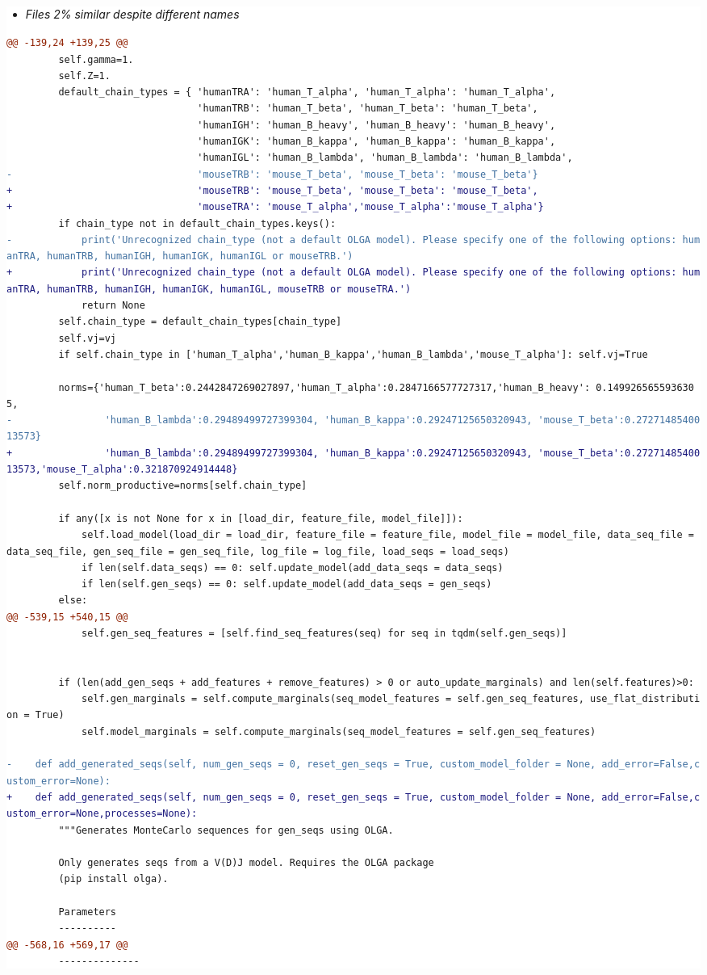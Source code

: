  * *Files 2% similar despite different names*

```diff
@@ -139,24 +139,25 @@
         self.gamma=1.
         self.Z=1.
         default_chain_types = { 'humanTRA': 'human_T_alpha', 'human_T_alpha': 'human_T_alpha', 
                                 'humanTRB': 'human_T_beta', 'human_T_beta': 'human_T_beta', 
                                 'humanIGH': 'human_B_heavy', 'human_B_heavy': 'human_B_heavy', 
                                 'humanIGK': 'human_B_kappa', 'human_B_kappa': 'human_B_kappa', 
                                 'humanIGL': 'human_B_lambda', 'human_B_lambda': 'human_B_lambda', 
-                                'mouseTRB': 'mouse_T_beta', 'mouse_T_beta': 'mouse_T_beta'}
+                                'mouseTRB': 'mouse_T_beta', 'mouse_T_beta': 'mouse_T_beta',
+                                'mouseTRA': 'mouse_T_alpha','mouse_T_alpha':'mouse_T_alpha'}
         if chain_type not in default_chain_types.keys():
-            print('Unrecognized chain_type (not a default OLGA model). Please specify one of the following options: humanTRA, humanTRB, humanIGH, humanIGK, humanIGL or mouseTRB.')
+            print('Unrecognized chain_type (not a default OLGA model). Please specify one of the following options: humanTRA, humanTRB, humanIGH, humanIGK, humanIGL, mouseTRB or mouseTRA.')
             return None
         self.chain_type = default_chain_types[chain_type]
         self.vj=vj
         if self.chain_type in ['human_T_alpha','human_B_kappa','human_B_lambda','mouse_T_alpha']: self.vj=True
 
         norms={'human_T_beta':0.2442847269027897,'human_T_alpha':0.2847166577727317,'human_B_heavy': 0.1499265655936305, 
-                'human_B_lambda':0.29489499727399304, 'human_B_kappa':0.29247125650320943, 'mouse_T_beta':0.2727148540013573}
+                'human_B_lambda':0.29489499727399304, 'human_B_kappa':0.29247125650320943, 'mouse_T_beta':0.2727148540013573,'mouse_T_alpha':0.321870924914448}
         self.norm_productive=norms[self.chain_type]
 
         if any([x is not None for x in [load_dir, feature_file, model_file]]):
             self.load_model(load_dir = load_dir, feature_file = feature_file, model_file = model_file, data_seq_file = data_seq_file, gen_seq_file = gen_seq_file, log_file = log_file, load_seqs = load_seqs)
             if len(self.data_seqs) == 0: self.update_model(add_data_seqs = data_seqs)
             if len(self.gen_seqs) == 0: self.update_model(add_data_seqs = gen_seqs)
         else:
@@ -539,15 +540,15 @@
             self.gen_seq_features = [self.find_seq_features(seq) for seq in tqdm(self.gen_seqs)]
 
 
         if (len(add_gen_seqs + add_features + remove_features) > 0 or auto_update_marginals) and len(self.features)>0:
             self.gen_marginals = self.compute_marginals(seq_model_features = self.gen_seq_features, use_flat_distribution = True)
             self.model_marginals = self.compute_marginals(seq_model_features = self.gen_seq_features)
 
-    def add_generated_seqs(self, num_gen_seqs = 0, reset_gen_seqs = True, custom_model_folder = None, add_error=False,custom_error=None):
+    def add_generated_seqs(self, num_gen_seqs = 0, reset_gen_seqs = True, custom_model_folder = None, add_error=False,custom_error=None,processes=None):
         """Generates MonteCarlo sequences for gen_seqs using OLGA.
 
         Only generates seqs from a V(D)J model. Requires the OLGA package
         (pip install olga).
 
         Parameters
         ----------
@@ -568,16 +569,17 @@
         --------------
```